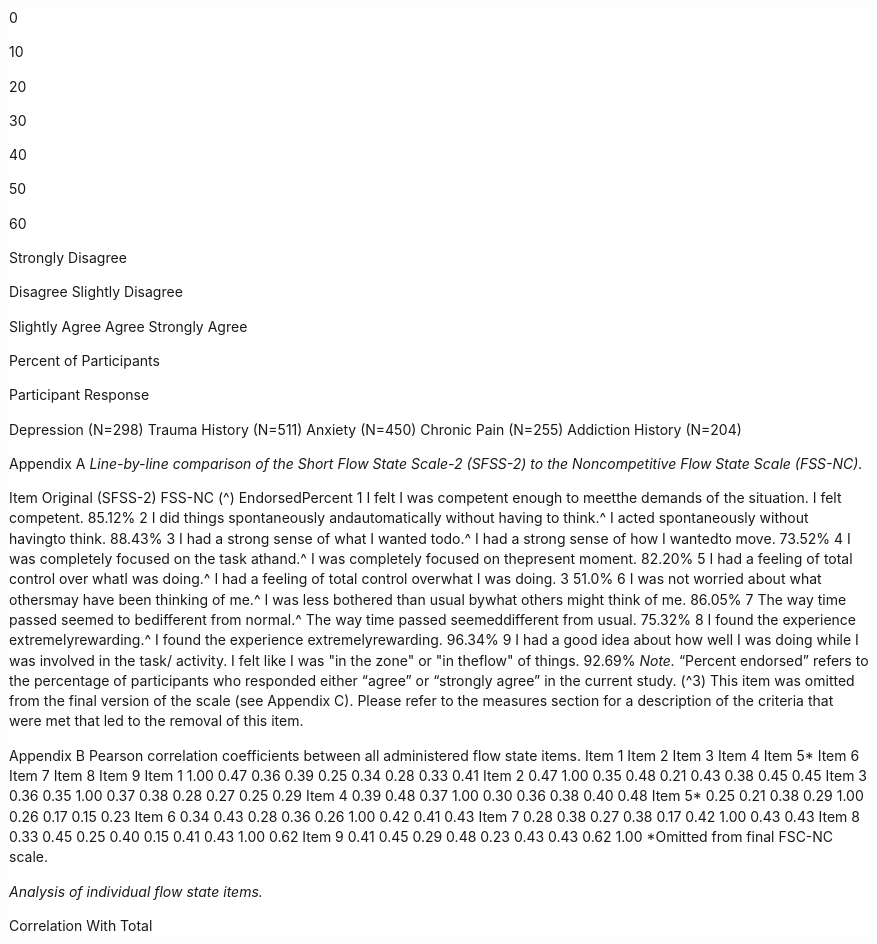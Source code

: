  0 

 10 

 20 

 30 

 40 

 50 

 60 

 Strongly Disagree 

 Disagree Slightly Disagree 

 Slightly Agree Agree Strongly Agree 

 Percent of Participants 

 Participant Response 

 Depression (N=298) Trauma History (N=511) Anxiety (N=450) Chronic Pain (N=255) Addiction History (N=204) 


Appendix A _Line-by-line comparison of the Short Flow State Scale-2 (SFSS-2) to the Noncompetitive Flow State Scale (FSS-NC)._ 

Item Original (SFSS-2) FSS-NC (^) EndorsedPercent 1 I felt I was competent enough to meetthe demands of the situation. I felt competent. 85.12% 2 I did things spontaneously andautomatically without having to think.^ I acted spontaneously without havingto think. 88.43% 3 I had a strong sense of what I wanted todo.^ I had a strong sense of how I wantedto move. 73.52% 4 I was completely focused on the task athand.^ I was completely focused on thepresent moment. 82.20% 5 I had a feeling of total control over whatI was doing.^ I had a feeling of total control overwhat I was doing. 3 51.0% 6 I was not worried about what othersmay have been thinking of me.^ I was less bothered than usual bywhat others might think of me. 86.05% 7 The way time passed seemed to bedifferent from normal.^ The way time passed seemeddifferent from usual. 75.32% 8 I found the experience extremelyrewarding.^ I found the experience extremelyrewarding. 96.34% 9 I had a good idea about how well I was doing while I was involved in the task/ activity. I felt like I was "in the zone" or "in theflow" of things. 92.69% _Note._ “Percent endorsed” refers to the percentage of participants who responded either “agree” or “strongly agree” in the current study. (^3) This item was omitted from the final version of the scale (see Appendix C). Please refer to the measures section for a description of the criteria that were met that led to the removal of this item. 


 Appendix B Pearson correlation coefficients between all administered flow state items. Item 1 Item 2 Item 3 Item 4 Item 5* Item 6 Item 7 Item 8 Item 9 Item 1 1.00 0.47 0.36 0.39 0.25 0.34 0.28 0.33 0.41 Item 2 0.47 1.00 0.35 0.48 0.21 0.43 0.38 0.45 0.45 Item 3 0.36 0.35 1.00 0.37 0.38 0.28 0.27 0.25 0.29 Item 4 0.39 0.48 0.37 1.00 0.30 0.36 0.38 0.40 0.48 Item 5* 0.25 0.21 0.38 0.29 1.00 0.26 0.17 0.15 0.23 Item 6 0.34 0.43 0.28 0.36 0.26 1.00 0.42 0.41 0.43 Item 7 0.28 0.38 0.27 0.38 0.17 0.42 1.00 0.43 0.43 Item 8 0.33 0.45 0.25 0.40 0.15 0.41 0.43 1.00 0.62 Item 9 0.41 0.45 0.29 0.48 0.23 0.43 0.43 0.62 1.00 *Omitted from final FSC-NC scale. 

_Analysis of individual flow state items._ 

 Correlation With Total 
